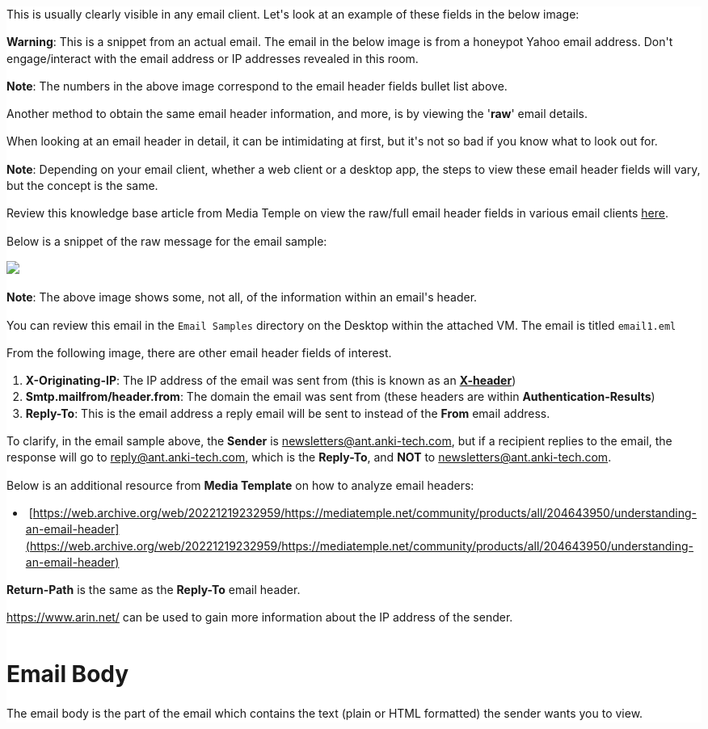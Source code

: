This is usually clearly visible in any email client. Let's look at an example of these fields in the below image:

**Warning**: This is a snippet from an actual email. The email in the below image is from a honeypot Yahoo email address. Don't engage/interact with the email address or IP addresses revealed in this room.

**Note**: The numbers in the above image correspond to the email header fields bullet list above. 

Another method to obtain the same email header information, and more, is by viewing the '**raw**' email details. 

When looking at an email header in detail, it can be intimidating at first, but it's not so bad if you know what to look out for. 

**Note**: Depending on your email client, whether a web client or a desktop app, the steps to view these email header fields will vary, but the concept is the same. 

Review this knowledge base article from Media Temple on view the raw/full email header fields in various email clients [here](https://mediatemple.net/community/products/grid/204644060/how-do-i-view-email-headers-for-a-message).

Below is a snippet of the raw message for the email sample:

![](https://assets.tryhackme.com/additional/phishing1/email-raw-headers-2b.png)

**Note**: The above image shows some, not all, of the information within an email's header. 

You can review this email in the `Email Samples` directory on the Desktop within the attached VM. The email is titled `email1.eml`

From the following image, there are other email header fields of interest.

1. **X-Originating-IP**: The IP address of the email was sent from (this is known as an **[X-header](https://help.returnpath.com/hc/en-us/articles/220567127-What-are-X-headers-)**)
2. **Smtp.mailfrom/header.from**: The domain the email was sent from (these headers are within **Authentication-Results**)
3. **Reply-To**: This is the email address a reply email will be sent to instead of the **From** email address.

To clarify, in the email sample above, the **Sender** is newsletters@ant.anki-tech.com, but if a recipient replies to the email, the response will go to reply@ant.anki-tech.com, which is the **Reply-To**, and **NOT** to newsletters@ant.anki-tech.com. 

Below is an additional resource from **Media Template** on how to analyze email headers:

-  [https://web.archive.org/web/20221219232959/https://mediatemple.net/community/products/all/204643950/understanding-an-email-header](https://web.archive.org/web/20221219232959/https://mediatemple.net/community/products/all/204643950/understanding-an-email-header)

**Return-Path** is the same as the **Reply-To** email header.

https://www.arin.net/ can be used to gain more information about the IP address of the sender. 

# Email Body

The email body is the part of the email which contains the text (plain or HTML formatted) the sender wants you to view. 
